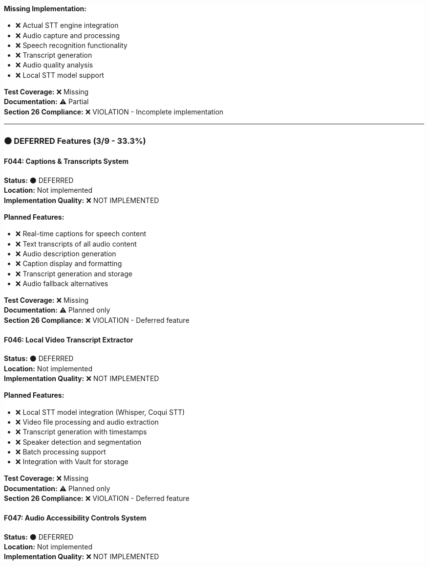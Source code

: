 **Missing Implementation:**
- ❌ Actual STT engine integration
- ❌ Audio capture and processing
- ❌ Speech recognition functionality
- ❌ Transcript generation
- ❌ Audio quality analysis
- ❌ Local STT model support

**Test Coverage:** ❌ Missing  
**Documentation:** ⚠️ Partial  
**Section 26 Compliance:** ❌ VIOLATION - Incomplete implementation

---

### ⚫ DEFERRED Features (3/9 - 33.3%)

#### F044: Captions & Transcripts System
**Status:** ⚫ DEFERRED  
**Location:** Not implemented  
**Implementation Quality:** ❌ NOT IMPLEMENTED

**Planned Features:**
- ❌ Real-time captions for speech content
- ❌ Text transcripts of all audio content
- ❌ Audio description generation
- ❌ Caption display and formatting
- ❌ Transcript generation and storage
- ❌ Audio fallback alternatives

**Test Coverage:** ❌ Missing  
**Documentation:** ⚠️ Planned only  
**Section 26 Compliance:** ❌ VIOLATION - Deferred feature

#### F046: Local Video Transcript Extractor
**Status:** ⚫ DEFERRED  
**Location:** Not implemented  
**Implementation Quality:** ❌ NOT IMPLEMENTED

**Planned Features:**
- ❌ Local STT model integration (Whisper, Coqui STT)
- ❌ Video file processing and audio extraction
- ❌ Transcript generation with timestamps
- ❌ Speaker detection and segmentation
- ❌ Batch processing support
- ❌ Integration with Vault for storage

**Test Coverage:** ❌ Missing  
**Documentation:** ⚠️ Planned only  
**Section 26 Compliance:** ❌ VIOLATION - Deferred feature

#### F047: Audio Accessibility Controls System
**Status:** ⚫ DEFERRED  
**Location:** Not implemented  
**Implementation Quality:** ❌ NOT IMPLEMENTED
